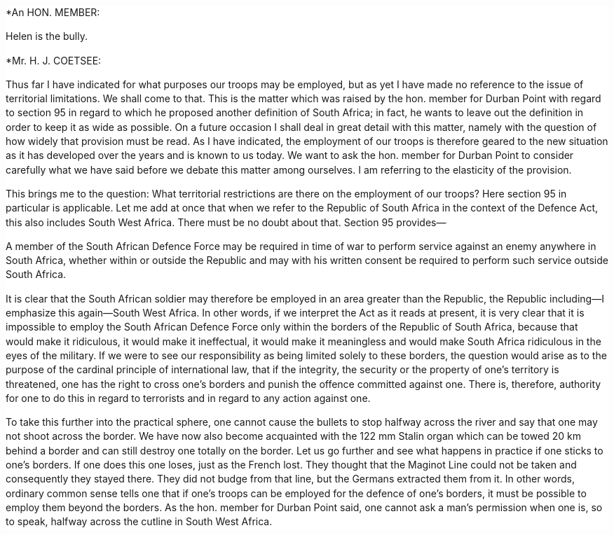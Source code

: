 </speech>

<speech by="#hon_member">

<from>*An <person refersTo="hansard_za">HON. MEMBER</person>:</from>

<p>Helen is the bully.</p>

</speech>

<speech by="#coetsee">

<from>*Mr. <person refersTo="hansard_za">H. J. COETSEE</person>:</from>

<p>Thus far I have indicated for what purposes our troops may be employed, but as yet I have made no reference to the issue of territorial limitations. We shall come to that. This is the matter which was raised by the hon. member for Durban Point with regard to section 95 in regard to which he proposed another definition of South Africa; in fact, he wants to leave out the definition in order to keep it as wide as possible. On a future occasion I shall deal in great detail with this matter, namely with the question of how widely that provision must be read. As I have indicated, the employment of our troops is therefore geared to the new situation as it has developed over the years and is known to us today. We want to ask the hon. member for Durban Point to consider carefully what we have said before we debate this matter among ourselves. I am referring to the elasticity of the provision.</p>

<p>This brings me to the question: What territorial restrictions are there on the employment of our troops? Here section 95 in particular is applicable. Let me add at once that when we refer to the Republic of South Africa in the context of the Defence Act, this also includes South West Africa. There must be no doubt about that. Section 95 provides&#x2014;</p>

<block name="quote">A member of the South African Defence Force may be required in time of war to perform service against an enemy anywhere in South Africa, whether within or outside the Republic and may with his written consent be required to perform such service outside South Africa.</block>

<p>It is clear that the South African soldier may therefore be employed in an area greater than the Republic, the Republic including&#x2014;I emphasize this again&#x2014;South West Africa. In other words, if we interpret the Act as it reads at present, it is very clear that it is impossible to employ the South African Defence Force only within the borders of the Republic of South Africa, because that would make it ridiculous, it would make it ineffectual, it would make it meaningless and would make South Africa ridiculous in the eyes of the military. If we were to see our responsibility as being limited solely to these borders, the question would arise as to the purpose of the cardinal principle of international law, that if the integrity, the security or the property of one&#x2019;s territory is threatened, one has the right to cross one&#x2019;s borders and punish the offence committed against one. There is, therefore, authority for one to do this in regard to terrorists and in regard to any action against one.</p>

<p><span class="col_413-414" refersTo="page_0223"/>To take this further into the practical sphere, one cannot cause the bullets to stop halfway across the river and say that one may not shoot across the border. We have now also become acquainted with the 122 mm Stalin organ which can be towed 20 km behind a border and can still destroy one totally on the border. Let us go further and see what happens in practice if one sticks to one&#x2019;s borders. If one does this one loses, just as the French lost. They thought that the Maginot Line could not be taken and consequently they stayed there. They did not budge from that line, but the Germans extracted them from it. In other words, ordinary common sense tells one that if one&#x2019;s troops can be employed for the defence of one&#x2019;s borders, it must be possible to employ them beyond the borders. As the hon. member for Durban Point said, one cannot ask a man&#x2019;s permission when one is, so to speak, halfway across the cutline in South West Africa.</p>
